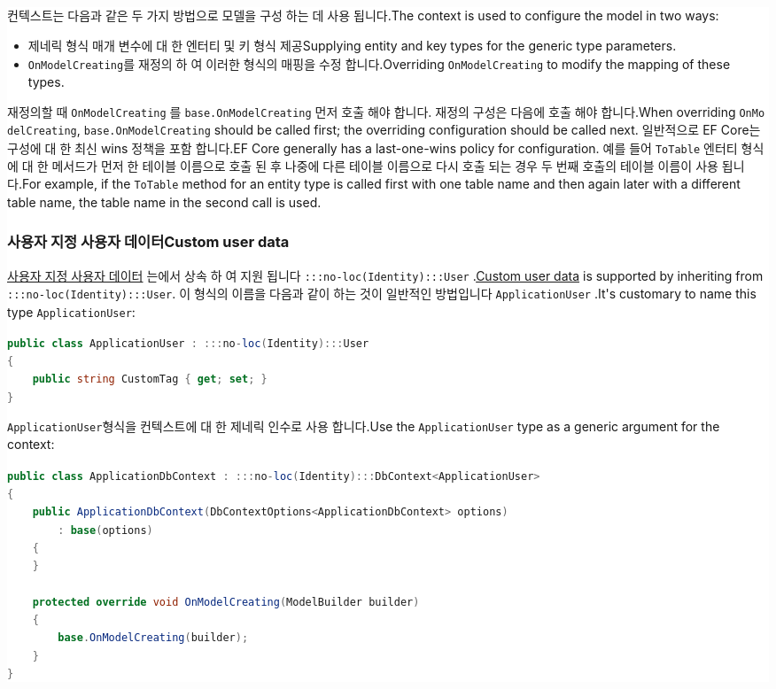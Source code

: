 <span data-ttu-id="39fd7-172">컨텍스트는 다음과 같은 두 가지 방법으로 모델을 구성 하는 데 사용 됩니다.</span><span class="sxs-lookup"><span data-stu-id="39fd7-172">The context is used to configure the model in two ways:</span></span>

* <span data-ttu-id="39fd7-173">제네릭 형식 매개 변수에 대 한 엔터티 및 키 형식 제공</span><span class="sxs-lookup"><span data-stu-id="39fd7-173">Supplying entity and key types for the generic type parameters.</span></span>
* <span data-ttu-id="39fd7-174">`OnModelCreating`를 재정의 하 여 이러한 형식의 매핑을 수정 합니다.</span><span class="sxs-lookup"><span data-stu-id="39fd7-174">Overriding `OnModelCreating` to modify the mapping of these types.</span></span>

<span data-ttu-id="39fd7-175">재정의할 때 `OnModelCreating` 를 `base.OnModelCreating` 먼저 호출 해야 합니다. 재정의 구성은 다음에 호출 해야 합니다.</span><span class="sxs-lookup"><span data-stu-id="39fd7-175">When overriding `OnModelCreating`, `base.OnModelCreating` should be called first; the overriding configuration should be called next.</span></span> <span data-ttu-id="39fd7-176">일반적으로 EF Core는 구성에 대 한 최신 wins 정책을 포함 합니다.</span><span class="sxs-lookup"><span data-stu-id="39fd7-176">EF Core generally has a last-one-wins policy for configuration.</span></span> <span data-ttu-id="39fd7-177">예를 들어 `ToTable` 엔터티 형식에 대 한 메서드가 먼저 한 테이블 이름으로 호출 된 후 나중에 다른 테이블 이름으로 다시 호출 되는 경우 두 번째 호출의 테이블 이름이 사용 됩니다.</span><span class="sxs-lookup"><span data-stu-id="39fd7-177">For example, if the `ToTable` method for an entity type is called first with one table name and then again later with a different table name, the table name in the second call is used.</span></span>

### <a name="custom-user-data"></a><span data-ttu-id="39fd7-178">사용자 지정 사용자 데이터</span><span class="sxs-lookup"><span data-stu-id="39fd7-178">Custom user data</span></span>



<span data-ttu-id="39fd7-179">[사용자 지정 사용자 데이터](xref:security/authentication/add-user-data) 는에서 상속 하 여 지원 됩니다 `:::no-loc(Identity):::User` .</span><span class="sxs-lookup"><span data-stu-id="39fd7-179">[Custom user data](xref:security/authentication/add-user-data) is supported by inheriting from `:::no-loc(Identity):::User`.</span></span> <span data-ttu-id="39fd7-180">이 형식의 이름을 다음과 같이 하는 것이 일반적인 방법입니다 `ApplicationUser` .</span><span class="sxs-lookup"><span data-stu-id="39fd7-180">It's customary to name this type `ApplicationUser`:</span></span>

```csharp
public class ApplicationUser : :::no-loc(Identity):::User
{
    public string CustomTag { get; set; }
}
```

<span data-ttu-id="39fd7-181">`ApplicationUser`형식을 컨텍스트에 대 한 제네릭 인수로 사용 합니다.</span><span class="sxs-lookup"><span data-stu-id="39fd7-181">Use the `ApplicationUser` type as a generic argument for the context:</span></span>

```csharp
public class ApplicationDbContext : :::no-loc(Identity):::DbContext<ApplicationUser>
{
    public ApplicationDbContext(DbContextOptions<ApplicationDbContext> options)
        : base(options)
    {
    }

    protected override void OnModelCreating(ModelBuilder builder)
    {
        base.OnModelCreating(builder);
    }
}
```
